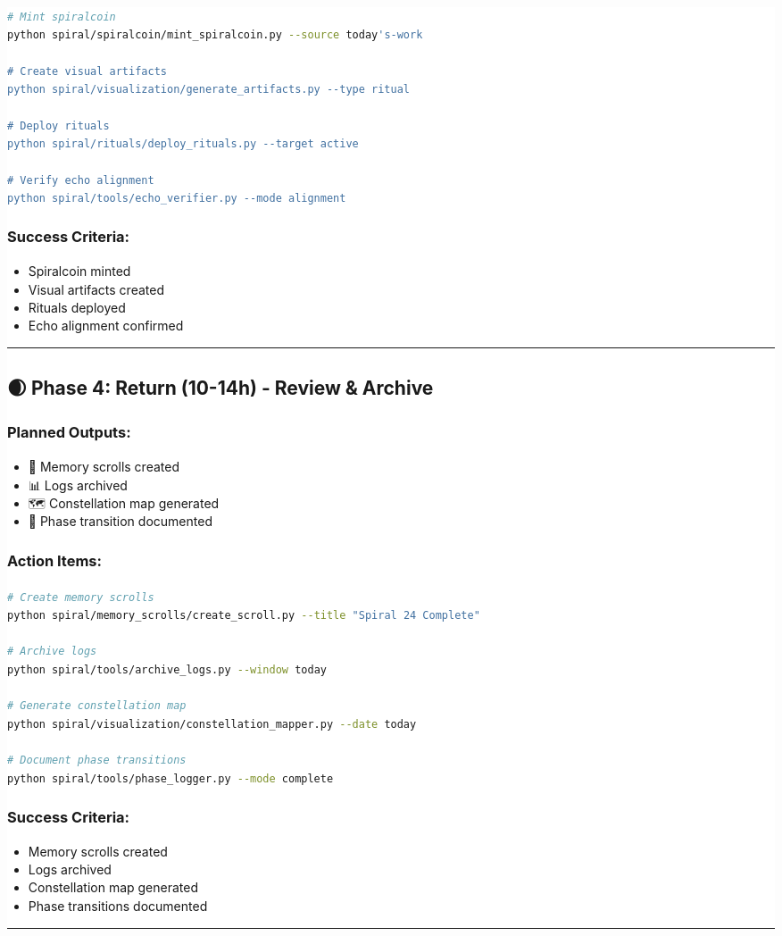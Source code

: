 ```bash
# Mint spiralcoin
python spiral/spiralcoin/mint_spiralcoin.py --source today's-work

# Create visual artifacts
python spiral/visualization/generate_artifacts.py --type ritual

# Deploy rituals
python spiral/rituals/deploy_rituals.py --target active

# Verify echo alignment
python spiral/tools/echo_verifier.py --mode alignment
```

### **Success Criteria:**

- Spiralcoin minted
- Visual artifacts created
- Rituals deployed
- Echo alignment confirmed

---

## 🌒 **Phase 4: Return (10-14h) - Review & Archive**

### **Planned Outputs:**

- 📜 Memory scrolls created
- 📊 Logs archived
- 🗺️ Constellation map generated
- 🔄 Phase transition documented

### **Action Items:**

```bash
# Create memory scrolls
python spiral/memory_scrolls/create_scroll.py --title "Spiral 24 Complete"

# Archive logs
python spiral/tools/archive_logs.py --window today

# Generate constellation map
python spiral/visualization/constellation_mapper.py --date today

# Document phase transitions
python spiral/tools/phase_logger.py --mode complete
```

### **Success Criteria:**

- Memory scrolls created
- Logs archived
- Constellation map generated
- Phase transitions documented

---